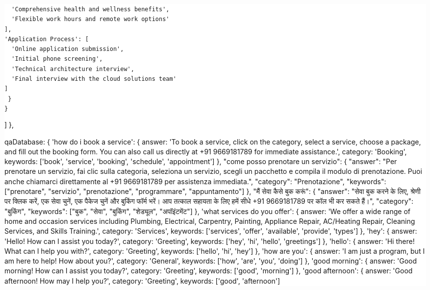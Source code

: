       'Comprehensive health and wellness benefits',
      'Flexible work hours and remote work options'
    ],
    'Application Process': [
      'Online application submission',
      'Initial phone screening',
      'Technical architecture interview',
      'Final interview with the cloud solutions team'
    ]
     }
    }
  ]
},

  qaDatabase: {
    'how do i book a service': {
      answer: 'To book a service, click on the category, select a service, choose a package, and fill out the booking form. You can also call us directly at +91 9669181789 for immediate assistance.',
      category: 'Booking',
      keywords: ['book', 'service', 'booking', 'schedule', 'appointment']
    },
    "come posso prenotare un servizio": {
  "answer": "Per prenotare un servizio, fai clic sulla categoria, seleziona un servizio, scegli un pacchetto e compila il modulo di prenotazione. Puoi anche chiamarci direttamente al +91 9669181789 per assistenza immediata.",
  "category": "Prenotazione",
  "keywords": ["prenotare", "servizio", "prenotazione", "programmare", "appuntamento"]
},
"मैं सेवा कैसे बुक करूं": {
  "answer": "सेवा बुक करने के लिए, श्रेणी पर क्लिक करें, एक सेवा चुनें, एक पैकेज चुनें और बुकिंग फॉर्म भरें। आप तत्काल सहायता के लिए हमें सीधे +91 9669181789 पर कॉल भी कर सकते हैं।",
  "category": "बुकिंग",
  "keywords": ["बुक", "सेवा", "बुकिंग", "शेड्यूल", "अपॉइंटमेंट"]
},
    'what services do you offer': {
      answer: 'We offer a wide range of home and occasion services including Plumbing, Electrical, Carpentry, Painting, Appliance Repair, AC/Heating Repair, Cleaning Services, and Skills Training.',
      category: 'Services',
      keywords: ['services', 'offer', 'available', 'provide', 'types']
    },
    'hey': {
      answer: 'Hello! How can I assist you today?',
      category: 'Greeting',
      keywords: ['hey', 'hi', 'hello', 'greetings']
    },
    'hello': {
      answer: 'Hi there! What can I help you with?',
      category: 'Greeting',
      keywords: ['hello', 'hi', 'hey']
    },
    'how are you': {
      answer: 'I am just a program, but I am here to help! How about you?',
      category: 'General',
      keywords: ['how', 'are', 'you', 'doing']
    },
    'good morning': {
      answer: 'Good morning! How can I assist you today?',
      category: 'Greeting',
      keywords: ['good', 'morning']
    },
    'good afternoon': {
      answer: 'Good afternoon! How may I help you?',
      category: 'Greeting',
      keywords: ['good', 'afternoon']